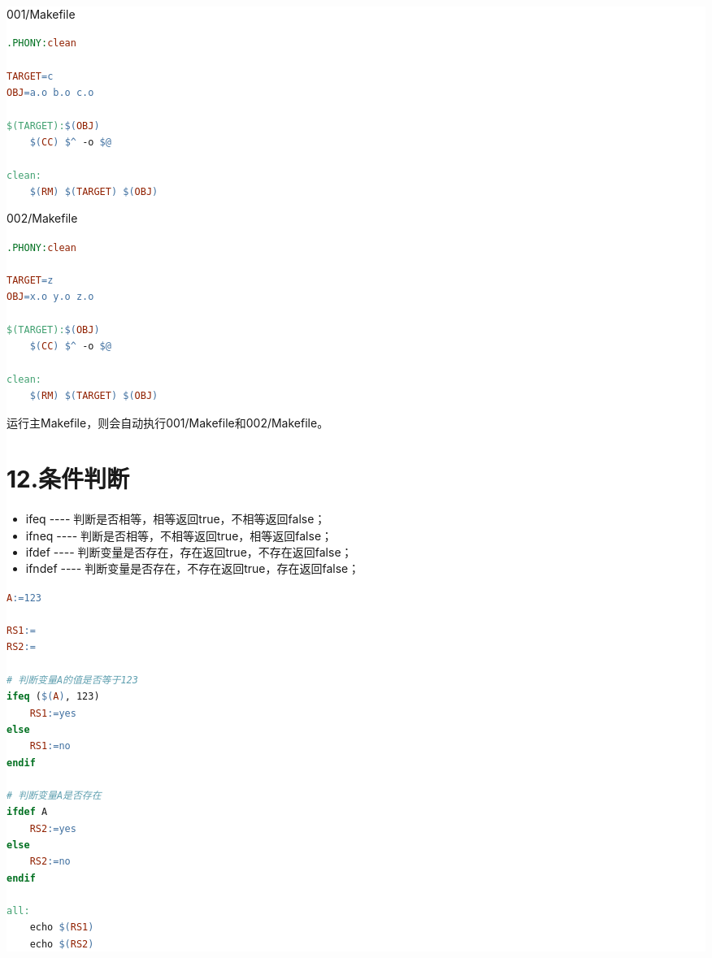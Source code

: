 001/Makefile

```makefile
.PHONY:clean

TARGET=c
OBJ=a.o b.o c.o

$(TARGET):$(OBJ)
    $(CC) $^ -o $@

clean:
    $(RM) $(TARGET) $(OBJ)
```

002/Makefile

```makefile
.PHONY:clean

TARGET=z
OBJ=x.o y.o z.o

$(TARGET):$(OBJ)
    $(CC) $^ -o $@

clean:
    $(RM) $(TARGET) $(OBJ)
```

运行主Makefile，则会自动执行001/Makefile和002/Makefile。


# 12.条件判断

- ifeq ---- 判断是否相等，相等返回true，不相等返回false；
- ifneq ---- 判断是否相等，不相等返回true，相等返回false；
- ifdef ---- 判断变量是否存在，存在返回true，不存在返回false；
- ifndef ---- 判断变量是否存在，不存在返回true，存在返回false；

```makefile
A:=123

RS1:=
RS2:=

# 判断变量A的值是否等于123
ifeq ($(A), 123)
    RS1:=yes
else
    RS1:=no
endif

# 判断变量A是否存在
ifdef A
    RS2:=yes
else
    RS2:=no
endif

all:
    echo $(RS1)
    echo $(RS2)
```
